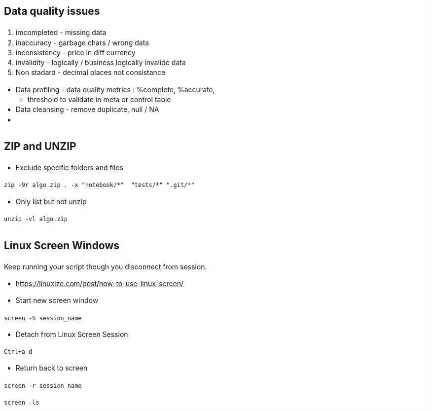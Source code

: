 
## Data quality issues

1. imcompleted - missing data   
2. inaccuracy - garbage chars / wrong data  
3. inconsistency - price in diff currency   
4. invalidity - logically / business logically invalide data  
5. Non stadard - decimal places not consistance  

- Data profiling - data quality metrics : %complete, %accurate,  
    - threshold to validate in meta or control table
- Data cleansing - remove duplicate, null / NA
- 


## ZIP and UNZIP  

- Exclude specific folders and files  
```
zip -9r algo.zip . -x "notebook/*"  "tests/*" ".git/*"
```

- Only list but not unzip   
```
unzip -vl algo.zip
```


## Linux Screen Windows
Keep running your script though you disconnect from session.

- https://linuxize.com/post/how-to-use-linux-screen/

- Start new screen window
```
screen -S session_name

```

- Detach from Linux Screen Session

```
Ctrl+a d
```

- Return back to screen
```
screen -r session_name
```
```
screen -ls
```
